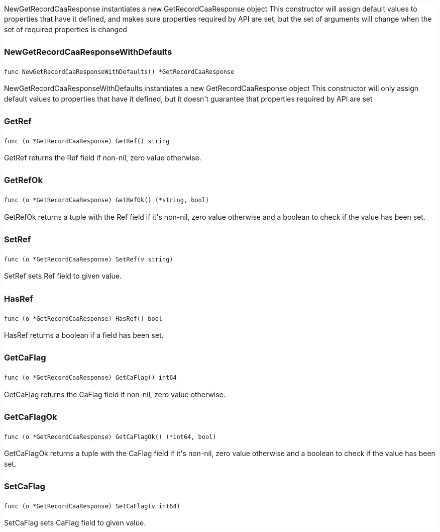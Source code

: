 NewGetRecordCaaResponse instantiates a new GetRecordCaaResponse object
This constructor will assign default values to properties that have it defined,
and makes sure properties required by API are set, but the set of arguments
will change when the set of required properties is changed

### NewGetRecordCaaResponseWithDefaults

`func NewGetRecordCaaResponseWithDefaults() *GetRecordCaaResponse`

NewGetRecordCaaResponseWithDefaults instantiates a new GetRecordCaaResponse object
This constructor will only assign default values to properties that have it defined,
but it doesn't guarantee that properties required by API are set

### GetRef

`func (o *GetRecordCaaResponse) GetRef() string`

GetRef returns the Ref field if non-nil, zero value otherwise.

### GetRefOk

`func (o *GetRecordCaaResponse) GetRefOk() (*string, bool)`

GetRefOk returns a tuple with the Ref field if it's non-nil, zero value otherwise
and a boolean to check if the value has been set.

### SetRef

`func (o *GetRecordCaaResponse) SetRef(v string)`

SetRef sets Ref field to given value.

### HasRef

`func (o *GetRecordCaaResponse) HasRef() bool`

HasRef returns a boolean if a field has been set.

### GetCaFlag

`func (o *GetRecordCaaResponse) GetCaFlag() int64`

GetCaFlag returns the CaFlag field if non-nil, zero value otherwise.

### GetCaFlagOk

`func (o *GetRecordCaaResponse) GetCaFlagOk() (*int64, bool)`

GetCaFlagOk returns a tuple with the CaFlag field if it's non-nil, zero value otherwise
and a boolean to check if the value has been set.

### SetCaFlag

`func (o *GetRecordCaaResponse) SetCaFlag(v int64)`

SetCaFlag sets CaFlag field to given value.
